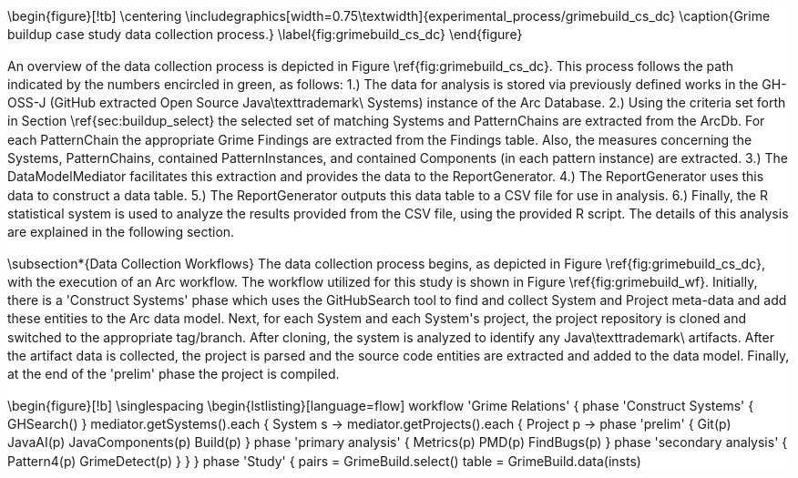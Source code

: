 \begin{figure}[!tb]
  \centering
  \includegraphics[width=0.75\textwidth]{experimental_process/grimebuild_cs_dc}
  \caption{Grime buildup case study data collection process.}
  \label{fig:grimebuild_cs_dc}
\end{figure}

An overview of the data collection process is depicted in Figure
\ref{fig:grimebuild_cs_dc}. This process follows the path indicated by the
numbers encircled in green, as follows: 1.) The data for analysis is stored via
previously defined works in the GH-OSS-J (GitHub extracted Open Source
Java\texttrademark\ Systems) instance of the Arc Database. 2.) Using the
criteria set forth in Section \ref{sec:buildup_select} the selected set of
matching Systems and PatternChains are extracted from the ArcDb. For each
PatternChain the appropriate Grime Findings are extracted from the Findings
table. Also, the measures concerning the Systems, PatternChains, contained
PatternInstances, and contained Components (in each pattern instance) are
extracted. 3.) The DataModelMediator facilitates this extraction and provides
the data to the ReportGenerator. 4.) The ReportGenerator uses this data to
construct a data table. 5.) The ReportGenerator outputs this data table to a CSV
file for use in analysis. 6.) Finally, the R statistical system is used to
analyze the results provided from the CSV file, using the provided R script. The
details of this analysis are explained in the following section.

\subsection*{Data Collection Workflows} The data collection process begins, as
depicted in Figure \ref{fig:grimebuild_cs_dc}, with the execution of an Arc
workflow. The workflow utilized for this study is shown in Figure
\ref{fig:grimebuild_wf}. Initially, there is a 'Construct Systems' phase which
uses the GitHubSearch tool to find and collect System and Project meta-data and
add these entities to the Arc data model. Next, for each System and each
System's project, the project repository is cloned and switched to the
appropriate tag/branch. After cloning, the system is analyzed to identify any
Java\texttrademark\ artifacts. After the artifact data is collected, the project
is parsed and the source code entities are extracted and added to the data
model. Finally, at the end of the 'prelim' phase the project is compiled.

\begin{figure}[!b]
  \singlespacing
  \begin{lstlisting}[language=flow]
							workflow 'Grime Relations' {
							    phase 'Construct Systems' {
							        GHSearch()
							    }
							    mediator.getSystems().each { System s ->
							        mediator.getProjects().each { Project p ->
								    	phase 'prelim' {
								    		Git(p)
								    		JavaAI(p)
								    		JavaComponents(p)
								    		Build(p)
								    	}
								    	phase 'primary analysis' {
								    		Metrics(p)
								    		PMD(p)
								    		FindBugs(p)
								    	}
								    	phase 'secondary analysis' {
								    		Pattern4(p)
								    		GrimeDetect(p)
								    	}
							    	}
							    }
							    phase 'Study' {
							    	pairs = GrimeBuild.select()
							    	table = GrimeBuild.data(insts)